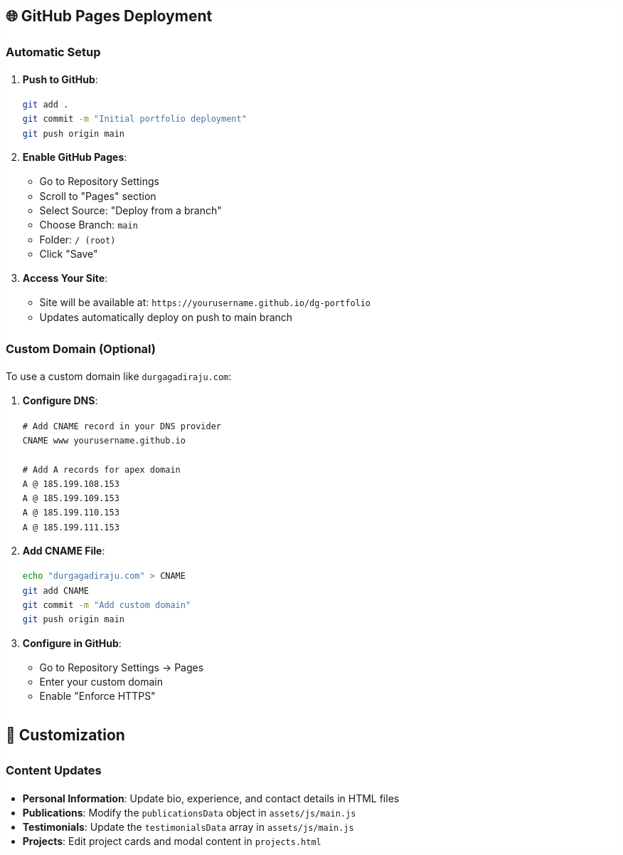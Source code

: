## 🌐 GitHub Pages Deployment

### Automatic Setup
1. **Push to GitHub**:
   ```bash
   git add .
   git commit -m "Initial portfolio deployment"
   git push origin main
   ```

2. **Enable GitHub Pages**:
   - Go to Repository Settings
   - Scroll to "Pages" section
   - Select Source: "Deploy from a branch"
   - Choose Branch: `main`
   - Folder: `/ (root)`
   - Click "Save"

3. **Access Your Site**:
   - Site will be available at: `https://yourusername.github.io/dg-portfolio`
   - Updates automatically deploy on push to main branch

### Custom Domain (Optional)
To use a custom domain like `durgagadiraju.com`:

1. **Configure DNS**:
   ```
   # Add CNAME record in your DNS provider
   CNAME www yourusername.github.io
   
   # Add A records for apex domain
   A @ 185.199.108.153
   A @ 185.199.109.153
   A @ 185.199.110.153
   A @ 185.199.111.153
   ```

2. **Add CNAME File**:
   ```bash
   echo "durgagadiraju.com" > CNAME
   git add CNAME
   git commit -m "Add custom domain"
   git push origin main
   ```

3. **Configure in GitHub**:
   - Go to Repository Settings → Pages
   - Enter your custom domain
   - Enable "Enforce HTTPS"

## 🔧 Customization

### Content Updates
- **Personal Information**: Update bio, experience, and contact details in HTML files
- **Publications**: Modify the `publicationsData` object in `assets/js/main.js`
- **Testimonials**: Update the `testimonialsData` array in `assets/js/main.js`
- **Projects**: Edit project cards and modal content in `projects.html`
